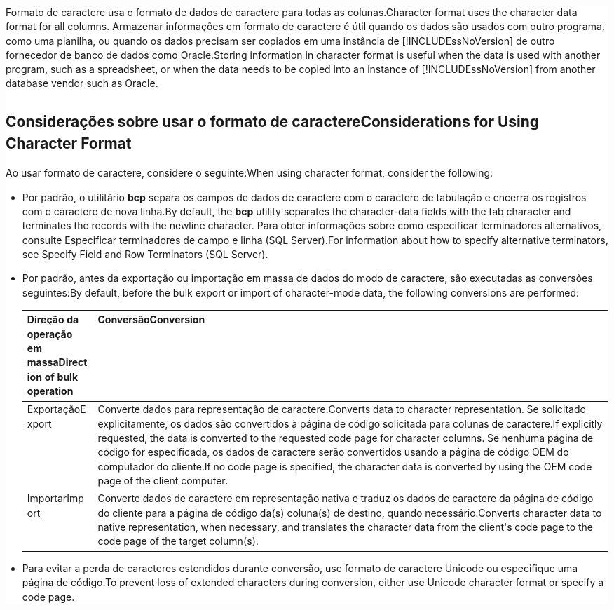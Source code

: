  <span data-ttu-id="2105f-106">Formato de caractere usa o formato de dados de caractere para todas as colunas.</span><span class="sxs-lookup"><span data-stu-id="2105f-106">Character format uses the character data format for all columns.</span></span> <span data-ttu-id="2105f-107">Armazenar informações em formato de caractere é útil quando os dados são usados com outro programa, como uma planilha, ou quando os dados precisam ser copiados em uma instância de [!INCLUDE[ssNoVersion](../../includes/ssnoversion-md.md)] de outro fornecedor de banco de dados como Oracle.</span><span class="sxs-lookup"><span data-stu-id="2105f-107">Storing information in character format is useful when the data is used with another program, such as a spreadsheet, or when the data needs to be copied into an instance of [!INCLUDE[ssNoVersion](../../includes/ssnoversion-md.md)] from another database vendor such as Oracle.</span></span>  
  
## <a name="considerations-for-using-character-format"></a><span data-ttu-id="2105f-108">Considerações sobre usar o formato de caractere</span><span class="sxs-lookup"><span data-stu-id="2105f-108">Considerations for Using Character Format</span></span>  
 <span data-ttu-id="2105f-109">Ao usar formato de caractere, considere o seguinte:</span><span class="sxs-lookup"><span data-stu-id="2105f-109">When using character format, consider the following:</span></span>  
  
-   <span data-ttu-id="2105f-110">Por padrão, o utilitário **bcp** separa os campos de dados de caractere com o caractere de tabulação e encerra os registros com o caractere de nova linha.</span><span class="sxs-lookup"><span data-stu-id="2105f-110">By default, the **bcp** utility separates the character-data fields with the tab character and terminates the records with the newline character.</span></span> <span data-ttu-id="2105f-111">Para obter informações sobre como especificar terminadores alternativos, consulte [Especificar terminadores de campo e linha &#40;SQL Server&#41;](specify-field-and-row-terminators-sql-server.md).</span><span class="sxs-lookup"><span data-stu-id="2105f-111">For information about how to specify alternative terminators, see [Specify Field and Row Terminators &#40;SQL Server&#41;](specify-field-and-row-terminators-sql-server.md).</span></span>  
  
-   <span data-ttu-id="2105f-112">Por padrão, antes da exportação ou importação em massa de dados do modo de caractere, são executadas as conversões seguintes:</span><span class="sxs-lookup"><span data-stu-id="2105f-112">By default, before the bulk export or import of character-mode data, the following conversions are performed:</span></span>  
  
    |<span data-ttu-id="2105f-113">Direção da operação em massa</span><span class="sxs-lookup"><span data-stu-id="2105f-113">Direction of bulk operation</span></span>|<span data-ttu-id="2105f-114">Conversão</span><span class="sxs-lookup"><span data-stu-id="2105f-114">Conversion</span></span>|  
    |---------------------------------|----------------|  
    |<span data-ttu-id="2105f-115">Exportação</span><span class="sxs-lookup"><span data-stu-id="2105f-115">Export</span></span>|<span data-ttu-id="2105f-116">Converte dados para representação de caractere.</span><span class="sxs-lookup"><span data-stu-id="2105f-116">Converts data to character representation.</span></span> <span data-ttu-id="2105f-117">Se solicitado explicitamente, os dados são convertidos à página de código solicitada para colunas de caractere.</span><span class="sxs-lookup"><span data-stu-id="2105f-117">If explicitly requested, the data is converted to the requested code page for character columns.</span></span> <span data-ttu-id="2105f-118">Se nenhuma página de código for especificada, os dados de caractere serão convertidos usando a página de código OEM do computador do cliente.</span><span class="sxs-lookup"><span data-stu-id="2105f-118">If no code page is specified, the character data is converted by using the OEM code page of the client computer.</span></span>|  
    |<span data-ttu-id="2105f-119">Importar</span><span class="sxs-lookup"><span data-stu-id="2105f-119">Import</span></span>|<span data-ttu-id="2105f-120">Converte dados de caractere em representação nativa e traduz os dados de caractere da página de código do cliente para a página de código da(s) coluna(s) de destino, quando necessário.</span><span class="sxs-lookup"><span data-stu-id="2105f-120">Converts character data to native representation, when necessary, and translates the character data from the client's code page to the code page of the target column(s).</span></span>|  
  
-   <span data-ttu-id="2105f-121">Para evitar a perda de caracteres estendidos durante conversão, use formato de caractere Unicode ou especifique uma página de código.</span><span class="sxs-lookup"><span data-stu-id="2105f-121">To prevent loss of extended characters during conversion, either use Unicode character format or specify a code page.</span></span>  
  